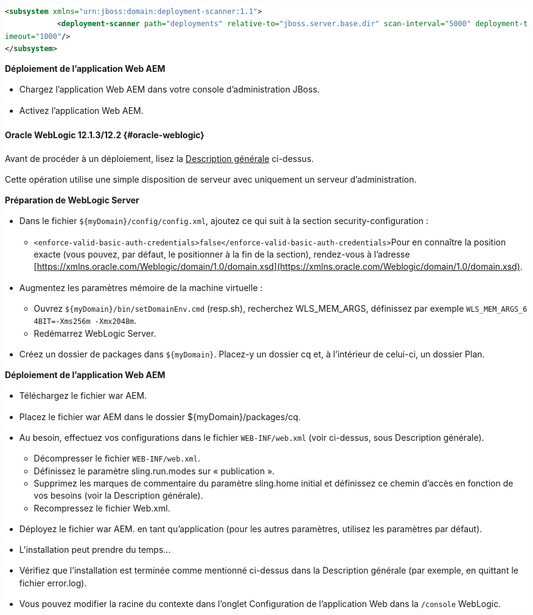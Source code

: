 ```xml
<subsystem xmlns="urn:jboss:domain:deployment-scanner:1.1">
            <deployment-scanner path="deployments" relative-to="jboss.server.base.dir" scan-interval="5000" deployment-timeout="1000"/>
</subsystem>
```

**Déploiement de l’application Web AEM**

* Chargez l’application Web AEM dans votre console d’administration JBoss.

* Activez l’application Web AEM.

#### Oracle WebLogic 12.1.3/12.2 {#oracle-weblogic}

Avant de procéder à un déploiement, lisez la [Description générale](#general-description) ci-dessus.

Cette opération utilise une simple disposition de serveur avec uniquement un serveur d’administration.

**Préparation de WebLogic Server**

* Dans le fichier `${myDomain}/config/config.xml`, ajoutez ce qui suit à la section security-configuration :

   * `<enforce-valid-basic-auth-credentials>false</enforce-valid-basic-auth-credentials>`Pour en connaître la position exacte (vous pouvez, par défaut, le positionner à la fin de la section), rendez-vous à l’adresse [https://xmlns.oracle.com/Weblogic/domain/1.0/domain.xsd](https://xmlns.oracle.com/Weblogic/domain/1.0/domain.xsd).

* Augmentez les paramètres mémoire de la machine virtuelle :

   * Ouvrez `${myDomain}/bin/setDomainEnv.cmd` (resp.sh), recherchez WLS_MEM_ARGS, définissez par exemple `WLS_MEM_ARGS_64BIT=-Xms256m -Xmx2048m`.
   * Redémarrez WebLogic Server.

* Créez un dossier de packages dans `${myDomain}`. Placez-y un dossier cq et, à l’intérieur de celui-ci, un dossier Plan.

**Déploiement de l’application Web AEM**

* Téléchargez le fichier war AEM.
* Placez le fichier war AEM dans le dossier ${myDomain}/packages/cq.
* Au besoin, effectuez vos configurations dans le fichier `WEB-INF/web.xml` (voir ci-dessus, sous Description générale).

   * Décompresser le fichier `WEB-INF/web.xml`.
   * Définissez le paramètre sling.run.modes sur « publication ».
   * Supprimez les marques de commentaire du paramètre sling.home initial et définissez ce chemin d’accès en fonction de vos besoins (voir la Description générale).
   * Recompressez le fichier Web.xml.

* Déployez le fichier war AEM. en tant qu’application (pour les autres paramètres, utilisez les paramètres par défaut).
* L&#39;installation peut prendre du temps...
* Vérifiez que l’installation est terminée comme mentionné ci-dessus dans la Description générale (par exemple, en quittant le fichier error.log).
* Vous pouvez modifier la racine du contexte dans l’onglet Configuration de l’application Web dans la `/console` WebLogic.
